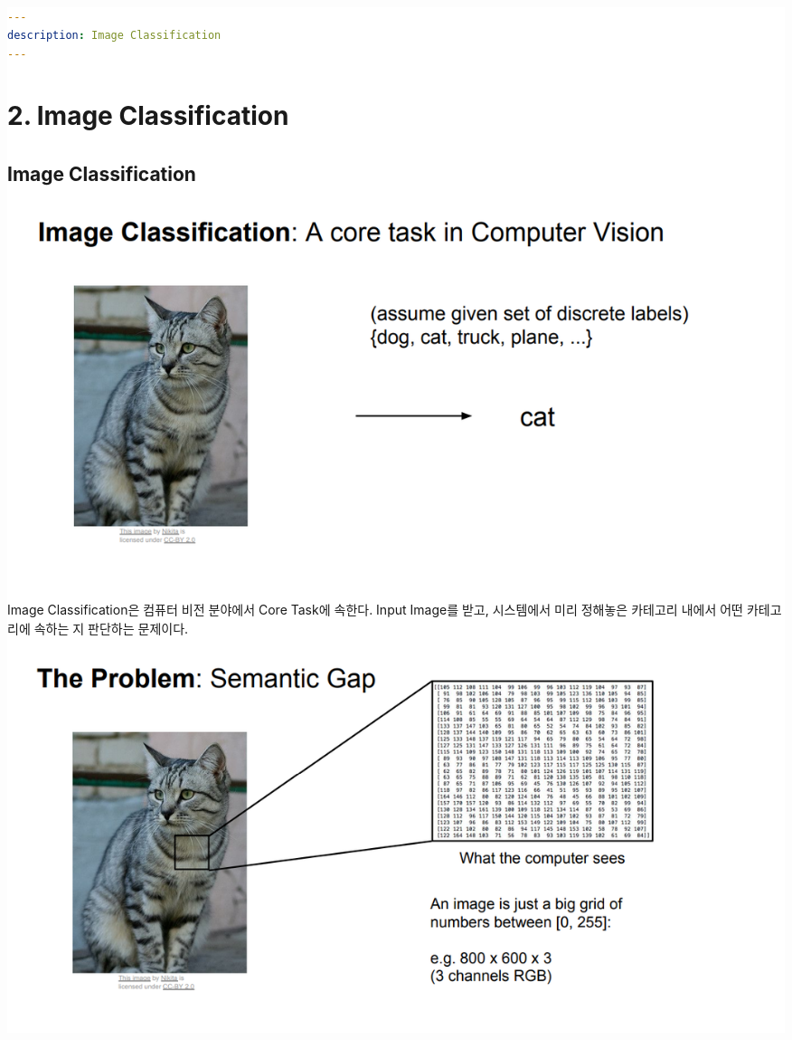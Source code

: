 ```yaml
---
description: Image Classification
---
```


# 2. Image Classification

## Image Classification

![Image Classification](../.gitbook/assets/image%20%28375%29.png)

Image Classification은 컴퓨터 비전 분야에서 Core Task에 속한다. Input Image를 받고, 시스템에서 미리 정해놓은 카테고리 내에서 어떤 카테고리에 속하는 지 판단하는 문제이다.

![Semantic Gap](../.gitbook/assets/image%20%28313%29.png)
